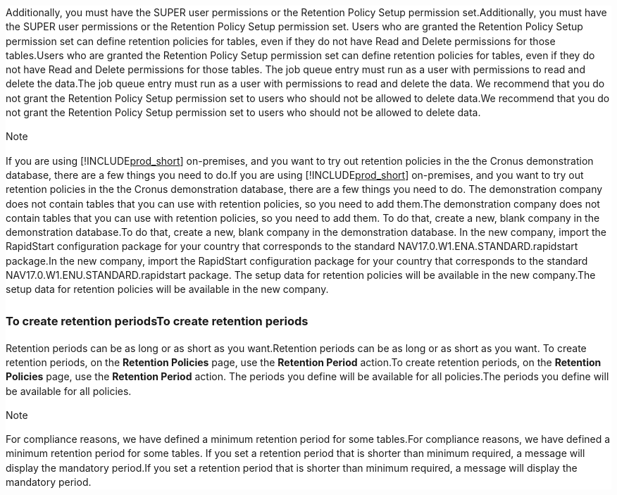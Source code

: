 <span data-ttu-id="3f0ab-118">Additionally, you must have the SUPER user permissions or the Retention Policy Setup permission set.</span><span class="sxs-lookup"><span data-stu-id="3f0ab-118">Additionally, you must have the SUPER user permissions or the Retention Policy Setup permission set.</span></span> <span data-ttu-id="3f0ab-119">Users who are granted the Retention Policy Setup permission set can define retention policies for tables, even if they do not have Read and Delete permissions for those tables.</span><span class="sxs-lookup"><span data-stu-id="3f0ab-119">Users who are granted the Retention Policy Setup permission set can define retention policies for tables, even if they do not have Read and Delete permissions for those tables.</span></span> <span data-ttu-id="3f0ab-120">The job queue entry must run as a user with permissions to read and delete the data.</span><span class="sxs-lookup"><span data-stu-id="3f0ab-120">The job queue entry must run as a user with permissions to read and delete the data.</span></span> <span data-ttu-id="3f0ab-121">We recommend that you do not grant the Retention Policy Setup permission set to users who should not be allowed to delete data.</span><span class="sxs-lookup"><span data-stu-id="3f0ab-121">We recommend that you do not grant the Retention Policy Setup permission set to users who should not be allowed to delete data.</span></span>

> [!NOTE]
> <span data-ttu-id="3f0ab-122">If you are using [!INCLUDE[prod_short](includes/prod_short.md)] on-premises, and you want to try out retention policies in the the Cronus demonstration database, there are a few things you need to do.</span><span class="sxs-lookup"><span data-stu-id="3f0ab-122">If you are using [!INCLUDE[prod_short](includes/prod_short.md)] on-premises, and you want to try out retention policies in the the Cronus demonstration database, there are a few things you need to do.</span></span> <span data-ttu-id="3f0ab-123">The demonstration company does not contain tables that you can use with retention policies, so you need to add them.</span><span class="sxs-lookup"><span data-stu-id="3f0ab-123">The demonstration company does not contain tables that you can use with retention policies, so you need to add them.</span></span> <span data-ttu-id="3f0ab-124">To do that, create a new, blank company in the demonstration database.</span><span class="sxs-lookup"><span data-stu-id="3f0ab-124">To do that, create a new, blank company in the demonstration database.</span></span> <span data-ttu-id="3f0ab-125">In the new company, import the RapidStart configuration package for your country that corresponds to the standard NAV17.0.W1.ENA.STANDARD.rapidstart package.</span><span class="sxs-lookup"><span data-stu-id="3f0ab-125">In the new company, import the RapidStart configuration package for your country that corresponds to the standard NAV17.0.W1.ENU.STANDARD.rapidstart package.</span></span> <span data-ttu-id="3f0ab-126">The setup data for retention policies will be available in the new company.</span><span class="sxs-lookup"><span data-stu-id="3f0ab-126">The setup data for retention policies will be available in the new company.</span></span>

### <a name="to-create-retention-periods"></a><span data-ttu-id="3f0ab-127">To create retention periods</span><span class="sxs-lookup"><span data-stu-id="3f0ab-127">To create retention periods</span></span>
<span data-ttu-id="3f0ab-128">Retention periods can be as long or as short as you want.</span><span class="sxs-lookup"><span data-stu-id="3f0ab-128">Retention periods can be as long or as short as you want.</span></span> <span data-ttu-id="3f0ab-129">To create retention periods, on the **Retention Policies** page, use the **Retention Period** action.</span><span class="sxs-lookup"><span data-stu-id="3f0ab-129">To create retention periods, on the **Retention Policies** page, use the **Retention Period** action.</span></span> <span data-ttu-id="3f0ab-130">The periods you define will be available for all policies.</span><span class="sxs-lookup"><span data-stu-id="3f0ab-130">The periods you define will be available for all policies.</span></span>

> [!NOTE]
> <span data-ttu-id="3f0ab-131">For compliance reasons, we have defined a minimum retention period for some tables.</span><span class="sxs-lookup"><span data-stu-id="3f0ab-131">For compliance reasons, we have defined a minimum retention period for some tables.</span></span> <span data-ttu-id="3f0ab-132">If you set a retention period that is shorter than minimum required, a message will display the mandatory period.</span><span class="sxs-lookup"><span data-stu-id="3f0ab-132">If you set a retention period that is shorter than minimum required, a message will display the mandatory period.</span></span>
